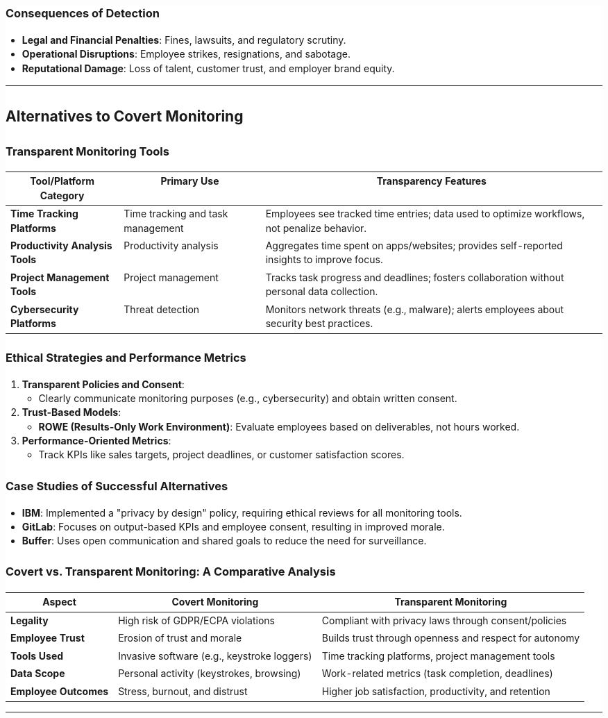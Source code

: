 ### Consequences of Detection  
- **Legal and Financial Penalties**: Fines, lawsuits, and regulatory scrutiny.  
- **Operational Disruptions**: Employee strikes, resignations, and sabotage.  
- **Reputational Damage**: Loss of talent, customer trust, and employer brand equity.  

---

## Alternatives to Covert Monitoring  

### Transparent Monitoring Tools  
| **Tool/Platform Category**       | **Primary Use**                          | **Transparency Features**                                                                 |  
|----------------------------------|------------------------------------------|-------------------------------------------------------------------------------------------|  
| **Time Tracking Platforms**      | Time tracking and task management        | Employees see tracked time entries; data used to optimize workflows, not penalize behavior. |  
| **Productivity Analysis Tools**  | Productivity analysis                    | Aggregates time spent on apps/websites; provides self-reported insights to improve focus. |  
| **Project Management Tools**     | Project management                       | Tracks task progress and deadlines; fosters collaboration without personal data collection. |  
| **Cybersecurity Platforms**      | Threat detection                         | Monitors network threats (e.g., malware); alerts employees about security best practices. |  

### Ethical Strategies and Performance Metrics  
1. **Transparent Policies and Consent**:  
   - Clearly communicate monitoring purposes (e.g., cybersecurity) and obtain written consent.  
2. **Trust-Based Models**:  
   - **ROWE (Results-Only Work Environment)**: Evaluate employees based on deliverables, not hours worked.  
3. **Performance-Oriented Metrics**:  
   - Track KPIs like sales targets, project deadlines, or customer satisfaction scores.  

### Case Studies of Successful Alternatives  
- **IBM**: Implemented a "privacy by design" policy, requiring ethical reviews for all monitoring tools.  
- **GitLab**: Focuses on output-based KPIs and employee consent, resulting in improved morale.  
- **Buffer**: Uses open communication and shared goals to reduce the need for surveillance.  

### Covert vs. Transparent Monitoring: A Comparative Analysis  
| **Aspect**               | **Covert Monitoring**                          | **Transparent Monitoring**                          |  
|--------------------------|------------------------------------------------|-----------------------------------------------------|  
| **Legality**             | High risk of GDPR/ECPA violations              | Compliant with privacy laws through consent/policies |  
| **Employee Trust**       | Erosion of trust and morale                    | Builds trust through openness and respect for autonomy |  
| **Tools Used**           | Invasive software (e.g., keystroke loggers)    | Time tracking platforms, project management tools    |  
| **Data Scope**           | Personal activity (keystrokes, browsing)       | Work-related metrics (task completion, deadlines)    |  
| **Employee Outcomes**    | Stress, burnout, and distrust                  | Higher job satisfaction, productivity, and retention |  

---

